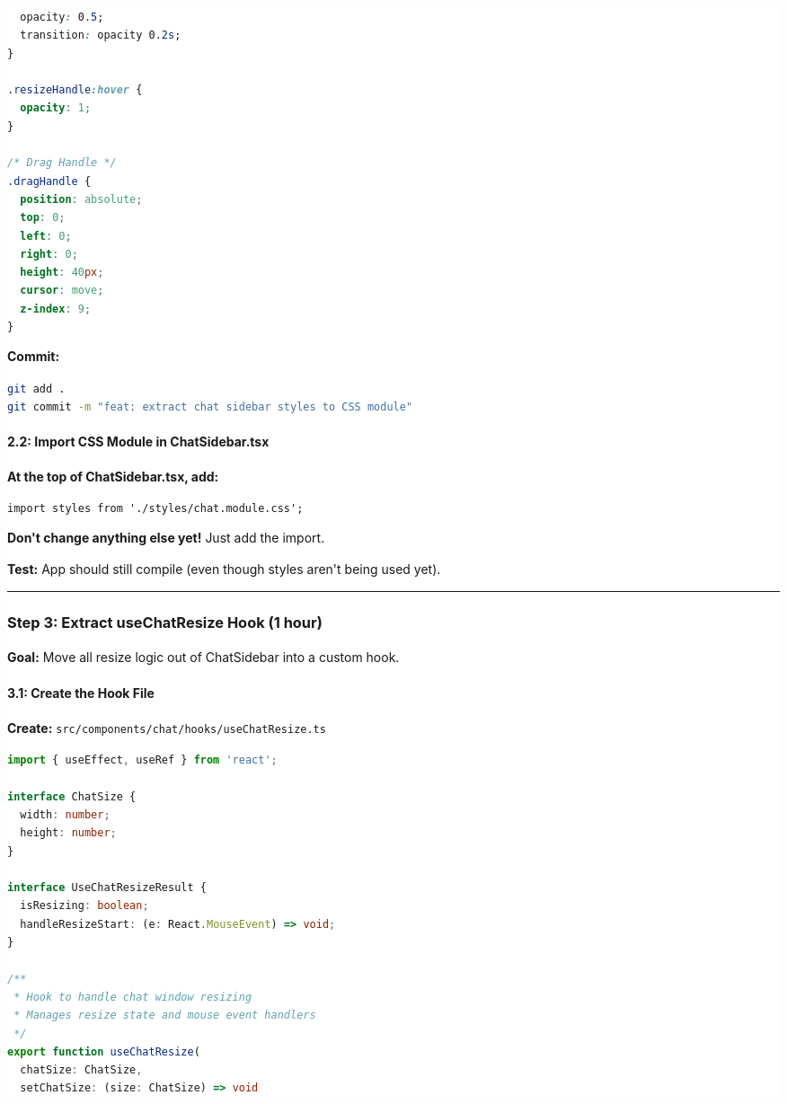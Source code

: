 ```css
  opacity: 0.5;
  transition: opacity 0.2s;
}

.resizeHandle:hover {
  opacity: 1;
}

/* Drag Handle */
.dragHandle {
  position: absolute;
  top: 0;
  left: 0;
  right: 0;
  height: 40px;
  cursor: move;
  z-index: 9;
}
```

**Commit:**
```bash
git add .
git commit -m "feat: extract chat sidebar styles to CSS module"
```

#### 2.2: Import CSS Module in ChatSidebar.tsx

**At the top of ChatSidebar.tsx, add:**

```tsx
import styles from './styles/chat.module.css';
```

**Don't change anything else yet!** Just add the import.

**Test:** App should still compile (even though styles aren't being used yet).

---

### Step 3: Extract useChatResize Hook (1 hour)

**Goal:** Move all resize logic out of ChatSidebar into a custom hook.

#### 3.1: Create the Hook File

**Create:** `src/components/chat/hooks/useChatResize.ts`

```typescript
import { useEffect, useRef } from 'react';

interface ChatSize {
  width: number;
  height: number;
}

interface UseChatResizeResult {
  isResizing: boolean;
  handleResizeStart: (e: React.MouseEvent) => void;
}

/**
 * Hook to handle chat window resizing
 * Manages resize state and mouse event handlers
 */
export function useChatResize(
  chatSize: ChatSize,
  setChatSize: (size: ChatSize) => void
```